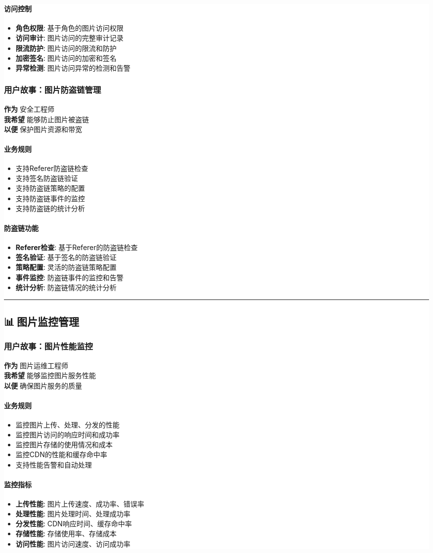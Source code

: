 #### 访问控制
- **角色权限**: 基于角色的图片访问权限
- **访问审计**: 图片访问的完整审计记录
- **限流防护**: 图片访问的限流和防护
- **加密签名**: 图片访问的加密和签名
- **异常检测**: 图片访问异常的检测和告警

### 用户故事：图片防盗链管理

**作为** 安全工程师  
**我希望** 能够防止图片被盗链  
**以便** 保护图片资源和带宽

#### 业务规则
- 支持Referer防盗链检查
- 支持签名防盗链验证
- 支持防盗链策略的配置
- 支持防盗链事件的监控
- 支持防盗链的统计分析

#### 防盗链功能
- **Referer检查**: 基于Referer的防盗链检查
- **签名验证**: 基于签名的防盗链验证
- **策略配置**: 灵活的防盗链策略配置
- **事件监控**: 防盗链事件的监控和告警
- **统计分析**: 防盗链情况的统计分析

---

## 📊 图片监控管理

### 用户故事：图片性能监控

**作为** 图片运维工程师  
**我希望** 能够监控图片服务性能  
**以便** 确保图片服务的质量

#### 业务规则
- 监控图片上传、处理、分发的性能
- 监控图片访问的响应时间和成功率
- 监控图片存储的使用情况和成本
- 监控CDN的性能和缓存命中率
- 支持性能告警和自动处理

#### 监控指标
- **上传性能**: 图片上传速度、成功率、错误率
- **处理性能**: 图片处理时间、处理成功率
- **分发性能**: CDN响应时间、缓存命中率
- **存储性能**: 存储使用率、存储成本
- **访问性能**: 图片访问速度、访问成功率
